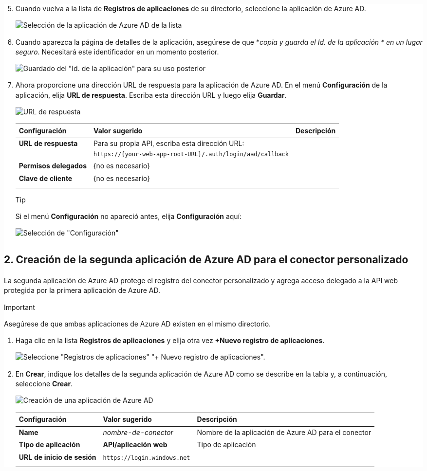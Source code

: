 5. Cuando vuelva a la lista de **Registros de aplicaciones** de su directorio, seleccione la aplicación de Azure AD.

   ![Selección de la aplicación de Azure AD de la lista](./media/custom-connector-azure-active-directory-authentication/app1-registration-created.png)

6. Cuando aparezca la página de detalles de la aplicación, asegúrese de que **copia y guarda el *Id. de la aplicación	* en un lugar seguro**. Necesitará este identificador en un momento posterior.

   ![Guardado del "Id. de la aplicación" para su uso posterior](./media/custom-connector-azure-active-directory-authentication/application-id-app1.png)

7. Ahora proporcione una dirección URL de respuesta para la aplicación de Azure AD. En el menú **Configuración** de la aplicación, elija **URL de respuesta**. Escriba esta dirección URL y luego elija **Guardar**.

   ![URL de respuesta](./media/custom-connector-azure-active-directory-authentication/add-reply-url1.png)

   | Configuración | Valor sugerido | Descripción | 
   | ------- | --------------- | ----------- | 
   | **URL de respuesta** | Para su propia API, escriba esta dirección URL: </br>`https://{your-web-app-root-URL}/.auth/login/aad/callback` | | 
   | **Permisos delegados** | {no es necesario} | | 
   | **Clave de cliente** | {no es necesario} | | 
   |||| 

   > [!TIP]
   > Si el menú **Configuración** no apareció antes, elija **Configuración** aquí:
   >
   > ![Selección de "Configuración"](./media/custom-connector-azure-active-directory-authentication/show-app1-settings-menu.png)

## <a name="2-create-your-second-azure-ad-app-for-your-custom-connector"></a>2. Creación de la segunda aplicación de Azure AD para el conector personalizado

La segunda aplicación de Azure AD protege el registro del conector personalizado y agrega acceso delegado a la API web protegida por la primera aplicación de Azure AD. 

> [!IMPORTANT]
> Asegúrese de que ambas aplicaciones de Azure AD existen en el mismo directorio.

1. Haga clic en la lista **Registros de aplicaciones** y elija otra vez **+Nuevo registro de aplicaciones**.

   ![Seleccione "Registros de aplicaciones" "+ Nuevo registro de aplicaciones".](./media/custom-connector-azure-active-directory-authentication/add-app-registrations2.png)

2. En **Crear**, indique los detalles de la segunda aplicación de Azure AD como se describe en la tabla y, a continuación, seleccione **Crear**. 

   ![Creación de una aplicación de Azure AD](./media/custom-connector-azure-active-directory-authentication/create-app2-registration.png)

   | Configuración | Valor sugerido | Descripción | 
   | ------- | --------------- | ----------- | 
   | **Name** | *nombre-de-conector* | Nombre de la aplicación de Azure AD para el conector | 
   | **Tipo de aplicación** | **API/aplicación web** | Tipo de aplicación | 
   | **URL de inicio de sesión** | `https://login.windows.net` | | 
   |||| 
